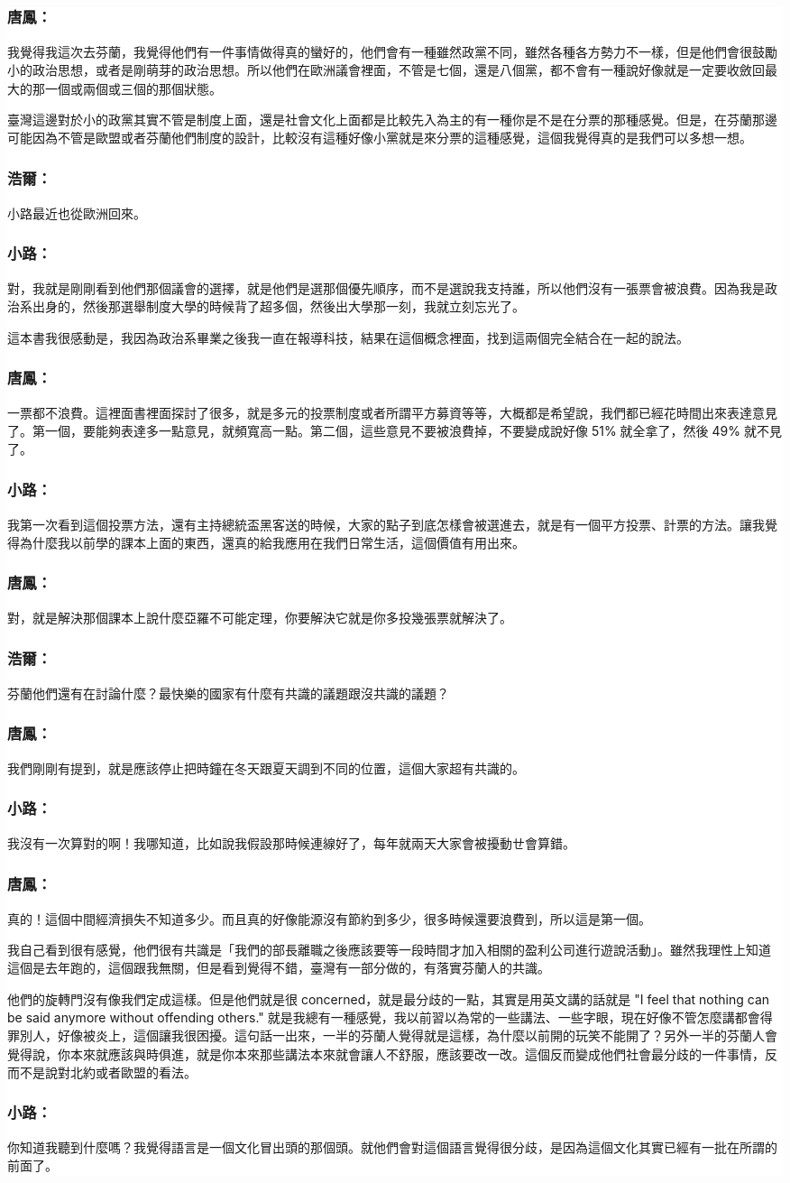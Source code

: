 ### 唐鳳：
我覺得我這次去芬蘭，我覺得他們有一件事情做得真的蠻好的，他們會有一種雖然政黨不同，雖然各種各方勢力不一樣，但是他們會很鼓勵小的政治思想，或者是剛萌芽的政治思想。所以他們在歐洲議會裡面，不管是七個，還是八個黨，都不會有一種說好像就是一定要收斂回最大的那一個或兩個或三個的那個狀態。

臺灣這邊對於小的政黨其實不管是制度上面，還是社會文化上面都是比較先入為主的有一種你是不是在分票的那種感覺。但是，在芬蘭那邊可能因為不管是歐盟或者芬蘭他們制度的設計，比較沒有這種好像小黨就是來分票的這種感覺，這個我覺得真的是我們可以多想一想。

### 浩爾：
小路最近也從歐洲回來。

### 小路：
對，我就是剛剛看到他們那個議會的選擇，就是他們是選那個優先順序，而不是選說我支持誰，所以他們沒有一張票會被浪費。因為我是政治系出身的，然後那選舉制度大學的時候背了超多個，然後出大學那一刻，我就立刻忘光了。

這本書我很感動是，我因為政治系畢業之後我一直在報導科技，結果在這個概念裡面，找到這兩個完全結合在一起的說法。

### 唐鳳：
一票都不浪費。這裡面書裡面探討了很多，就是多元的投票制度或者所謂平方募資等等，大概都是希望說，我們都已經花時間出來表達意見了。第一個，要能夠表達多一點意見，就頻寬高一點。第二個，這些意見不要被浪費掉，不要變成說好像 51% 就全拿了，然後 49% 就不見了。

### 小路：
我第一次看到這個投票方法，還有主持總統盃黑客送的時候，大家的點子到底怎樣會被選進去，就是有一個平方投票、計票的方法。讓我覺得為什麼我以前學的課本上面的東西，還真的給我應用在我們日常生活，這個價值有用出來。

### 唐鳳：
對，就是解決那個課本上說什麼亞羅不可能定理，你要解決它就是你多投幾張票就解決了。

### 浩爾：
芬蘭他們還有在討論什麼？最快樂的國家有什麼有共識的議題跟沒共識的議題？

### 唐鳳：
我們剛剛有提到，就是應該停止把時鐘在冬天跟夏天調到不同的位置，這個大家超有共識的。

### 小路：
我沒有一次算對的啊！我哪知道，比如說我假設那時候連線好了，每年就兩天大家會被擾動ㄝ會算錯。

### 唐鳳：
真的！這個中間經濟損失不知道多少。而且真的好像能源沒有節約到多少，很多時候還要浪費到，所以這是第一個。

我自己看到很有感覺，他們很有共識是「我們的部長離職之後應該要等一段時間才加入相關的盈利公司進行遊說活動」。雖然我理性上知道這個是去年跑的，這個跟我無關，但是看到覺得不錯，臺灣有一部分做的，有落實芬蘭人的共識。

他們的旋轉門沒有像我們定成這樣。但是他們就是很 concerned，就是最分歧的一點，其實是用英文講的話就是 "I feel that nothing can be said anymore without offending others." 就是我總有一種感覺，我以前習以為常的一些講法、一些字眼，現在好像不管怎麼講都會得罪別人，好像被炎上，這個讓我很困擾。這句話一出來，一半的芬蘭人覺得就是這樣，為什麼以前開的玩笑不能開了？另外一半的芬蘭人會覺得說，你本來就應該與時俱進，就是你本來那些講法本來就會讓人不舒服，應該要改一改。這個反而變成他們社會最分歧的一件事情，反而不是說對北約或者歐盟的看法。

### 小路：
你知道我聽到什麼嗎？我覺得語言是一個文化冒出頭的那個頭。就他們會對這個語言覺得很分歧，是因為這個文化其實已經有一批在所謂的前面了。
